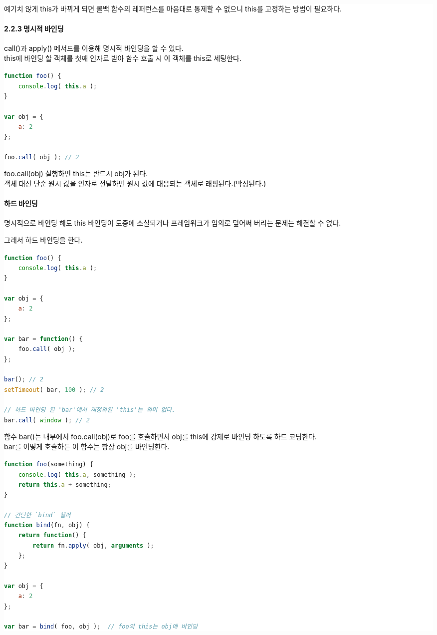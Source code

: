 예기치 않게 this가 바뀌게 되면 콜백 함수의 레퍼런스를 마음대로 통제할 수 없으니 this를 고정하는 방법이 필요하다.

#### 2.2.3 명시적 바인딩

call()과 apply() 메서드를 이용해 명시적 바인딩을 할 수 있다.  
this에 바인딩 할 객체를 첫째 인자로 받아 함수 호출 시 이 객체를 this로 세팅한다.

```javascript
function foo() {
	console.log( this.a );
}

var obj = {
	a: 2
};

foo.call( obj ); // 2
```
foo.call(obj) 실행하면 this는 반드시 obj가 된다.  
객체 대신 단순 원시 값을 인자로 전달하면 원시 값에 대응되는 객체로 래핑된다.(박싱된다.)

#### 하드 바인딩
명시적으로 바인딩 해도 this 바인딩이 도중에 소실되거나 프레임워크가 임의로 덮어써 버리는 문제는 해결할 수 없다.

그래서 하드 바인딩을 한다.
```javascript
function foo() {
	console.log( this.a );
}

var obj = {
	a: 2
};

var bar = function() {
	foo.call( obj );
};

bar(); // 2
setTimeout( bar, 100 ); // 2

// 하드 바인딩 된 'bar'에서 재정의된 'this'는 의미 없다.
bar.call( window ); // 2
```
함수 bar()는 내부에서 foo.call(obj)로 foo를 호출하면서 obj를 this에 강제로 바인딩 하도록 하드 코딩한다.  
bar를 어떻게 호출하든 이 함수는 항상 obj를 바인딩한다.

```javascript
function foo(something) {
	console.log( this.a, something );
	return this.a + something;
}

// 간단한 `bind` 헬퍼
function bind(fn, obj) {
	return function() {
		return fn.apply( obj, arguments );
	};
}

var obj = {
	a: 2
};

var bar = bind( foo, obj );  // foo의 this는 obj에 바인딩

```
